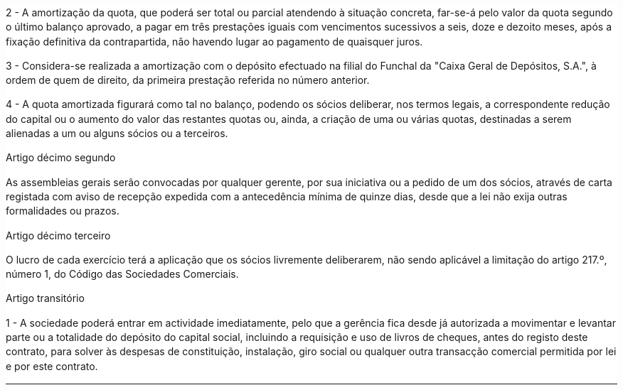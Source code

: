 
2 - A amortização da quota, que poderá ser total ou
parcial atendendo à situação concreta, far-se-á pelo
valor da quota segundo o último balanço aprovado, a
pagar em três prestações iguais com vencimentos
sucessivos a seis, doze e dezoito meses, após a
fixação definitiva da contrapartida, não havendo
lugar ao pagamento de quaisquer juros.


3 - Considera-se realizada a amortização com o depósito
efectuado na filial do Funchal da "Caixa Geral de
Depósitos, S.A.", à ordem de quem de direito, da
primeira prestação referida no número anterior.


4 - A quota amortizada figurará como tal no balanço,
podendo os sócios deliberar, nos termos legais, a
correspondente redução do capital ou o aumento do
valor das restantes quotas ou, ainda, a criação de
uma ou várias quotas, destinadas a serem alienadas a
um ou alguns sócios ou a terceiros.


Artigo décimo segundo


As assembleias gerais serão convocadas por qualquer
gerente, por sua iniciativa ou a pedido de um dos sócios,
através de carta registada com aviso de recepção expedida
com a antecedência mínima de quinze dias, desde que a lei
não exija outras formalidades ou prazos.


Artigo décimo terceiro


O lucro de cada exercício terá a aplicação que os sócios
livremente deliberarem, não sendo aplicável a limitação do
artigo 217.º, número 1, do Código das Sociedades
Comerciais.


Artigo transitório


1 - A sociedade poderá entrar em actividade
imediatamente, pelo que a gerência fica desde já
autorizada a movimentar e levantar parte ou a
totalidade do depósito do capital social, incluindo a
requisição e uso de livros de cheques, antes do
registo deste contrato, para solver às despesas de
constituição, instalação, giro social ou qualquer
outra transacção comercial permitida por lei e por
este contrato.




---
